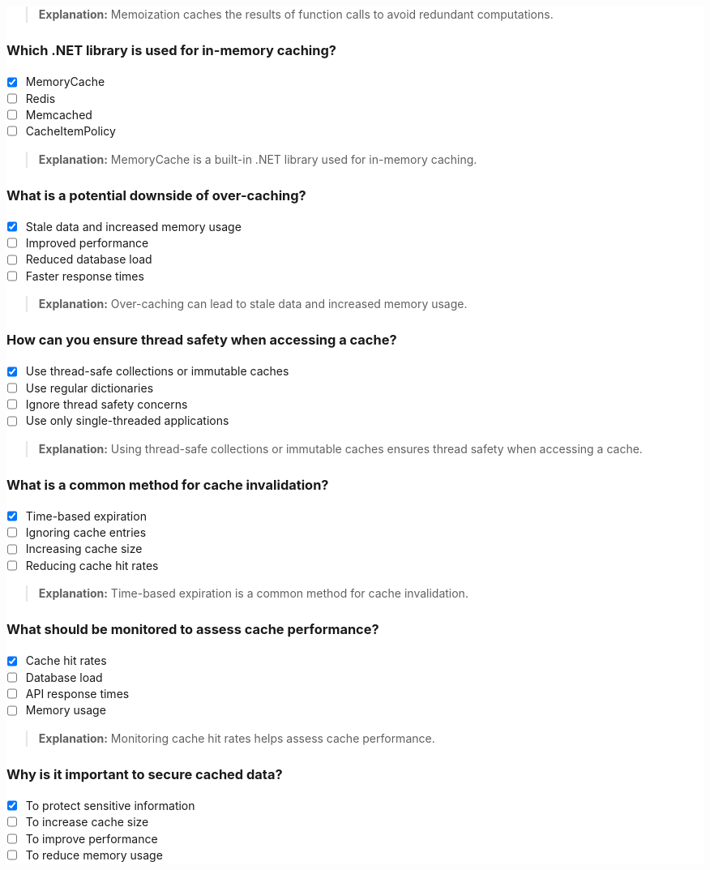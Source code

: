 > **Explanation:** Memoization caches the results of function calls to avoid redundant computations.

### Which .NET library is used for in-memory caching?

- [x] MemoryCache
- [ ] Redis
- [ ] Memcached
- [ ] CacheItemPolicy

> **Explanation:** MemoryCache is a built-in .NET library used for in-memory caching.

### What is a potential downside of over-caching?

- [x] Stale data and increased memory usage
- [ ] Improved performance
- [ ] Reduced database load
- [ ] Faster response times

> **Explanation:** Over-caching can lead to stale data and increased memory usage.

### How can you ensure thread safety when accessing a cache?

- [x] Use thread-safe collections or immutable caches
- [ ] Use regular dictionaries
- [ ] Ignore thread safety concerns
- [ ] Use only single-threaded applications

> **Explanation:** Using thread-safe collections or immutable caches ensures thread safety when accessing a cache.

### What is a common method for cache invalidation?

- [x] Time-based expiration
- [ ] Ignoring cache entries
- [ ] Increasing cache size
- [ ] Reducing cache hit rates

> **Explanation:** Time-based expiration is a common method for cache invalidation.

### What should be monitored to assess cache performance?

- [x] Cache hit rates
- [ ] Database load
- [ ] API response times
- [ ] Memory usage

> **Explanation:** Monitoring cache hit rates helps assess cache performance.

### Why is it important to secure cached data?

- [x] To protect sensitive information
- [ ] To increase cache size
- [ ] To improve performance
- [ ] To reduce memory usage
